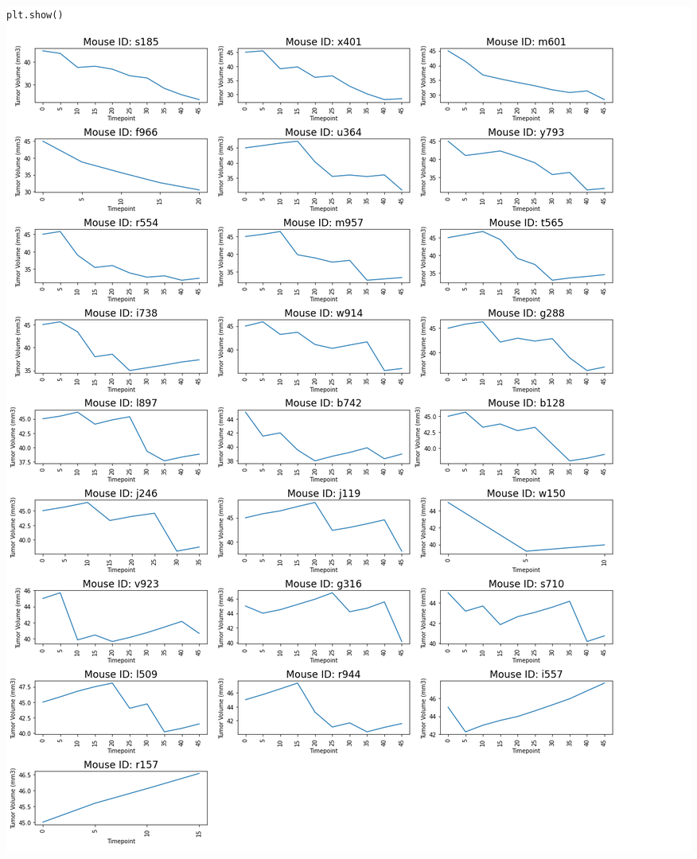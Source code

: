 ```python
plt.show()
```


    
![png](mainScript_files/mainScript_54_0.png)
    



```python

```
